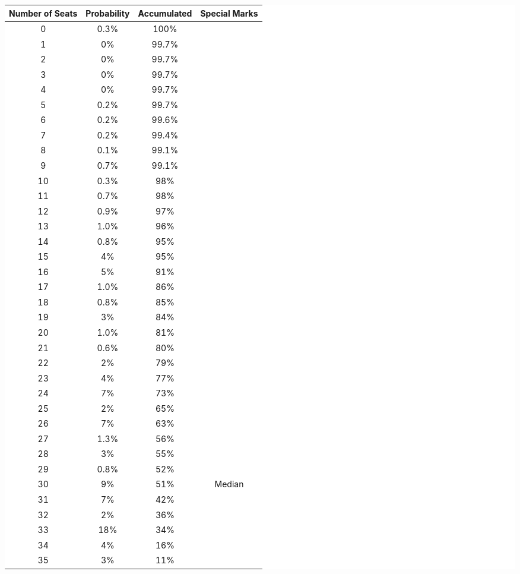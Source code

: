 | Number of Seats | Probability | Accumulated | Special Marks |
|:---------------:|:-----------:|:-----------:|:-------------:|
| 0 | 0.3% | 100% |  |
| 1 | 0% | 99.7% |  |
| 2 | 0% | 99.7% |  |
| 3 | 0% | 99.7% |  |
| 4 | 0% | 99.7% |  |
| 5 | 0.2% | 99.7% |  |
| 6 | 0.2% | 99.6% |  |
| 7 | 0.2% | 99.4% |  |
| 8 | 0.1% | 99.1% |  |
| 9 | 0.7% | 99.1% |  |
| 10 | 0.3% | 98% |  |
| 11 | 0.7% | 98% |  |
| 12 | 0.9% | 97% |  |
| 13 | 1.0% | 96% |  |
| 14 | 0.8% | 95% |  |
| 15 | 4% | 95% |  |
| 16 | 5% | 91% |  |
| 17 | 1.0% | 86% |  |
| 18 | 0.8% | 85% |  |
| 19 | 3% | 84% |  |
| 20 | 1.0% | 81% |  |
| 21 | 0.6% | 80% |  |
| 22 | 2% | 79% |  |
| 23 | 4% | 77% |  |
| 24 | 7% | 73% |  |
| 25 | 2% | 65% |  |
| 26 | 7% | 63% |  |
| 27 | 1.3% | 56% |  |
| 28 | 3% | 55% |  |
| 29 | 0.8% | 52% |  |
| 30 | 9% | 51% | Median |
| 31 | 7% | 42% |  |
| 32 | 2% | 36% |  |
| 33 | 18% | 34% |  |
| 34 | 4% | 16% |  |
| 35 | 3% | 11% |  |